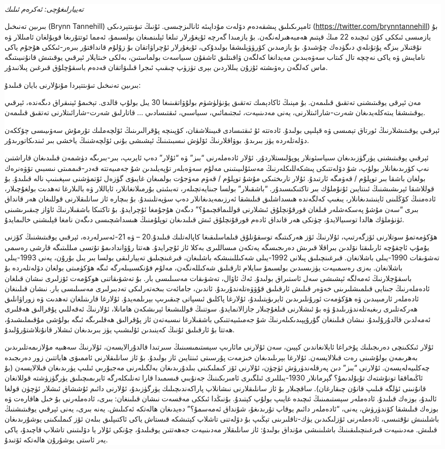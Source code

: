 _تەييارلىغۇچى: ئەكرەم ئىلىك_

بىرىين تەنىخىل (Brynn Tannehill) ئامېرىكىلىق پىشقەدەم دۆلەت مۇداپىئە ئانالىزچىسى. ئۇنىڭ تىۋىتتېردىكى (https://twitter.com/brynntannehill) بۇ يازمىسى ئىككى كۇن ئىچىدە 22 مىڭ قېتىم ھەمبەھىرلەنگەن. بۇ يازمىدا گەرچە ئۇيغۇرلار تىلغا ئېلىنمىغان بولسىمۇ، ئەمما ئوتتۇرىغا قويۇلغان ئامىللار ۋە نۇقتىلار بىزگە پۇتۇنلەي دىگۈدەك چۇشىدۇ. بۇ يازمىدىن كۆرۈۋېلىشقا بولىدۇكى، ئۇيغۇرلار ئۇچراۋاتقان بۇ زۇلۇم قانداقتۇر بىرەر-ئىككى ھۇجۇم ياكى نامايىش ۋە ياكى نەچچە تال كىتاب سەۋەبىدىن مەيدانغا كەلگەن ۋاقىتلىق ئاشقۇن سىياسەت بولماستىن، بەلكى خىتايلار ئېرقىي يوقىتىش قانۇنىيىتىگە ماس كەلگەن رەۋىشتە ئۇزۇن يىللاردىن بېرى تۈزۈپ چىقىپ ئىجرا قىلىۋاتقان قەدەم باسقۇچلۇق قىرغىن پىلانىدۇر.

بىرىين تەنىخىل تىۋىتتېردا مۇنۇلارنى بايان قىلىدۇ:

مەن ئېرقى يوقىتىشنى تەتقىق قىلىمەن. بۇ مېنىڭ ئاكادېمىك تەتقىق يۆنۈلۈشۈم بولۇۋاتقىنىغا 30 يىل بولۇپ قالدى. تېخىمۇ ئېنىقراق دىگەندە، ئېرقىي يوقىتىشقا يىتەكلەيدىغان شەرت-شارائىتلارنى، يەنى مەدىنىيەت، ئىجتىمائىي، سىياسىي، ئىقتىسادىي … قاتارلىق شەرت-شارائىتلارنى تەتقىق قىلىمەن.

ئېرقىي يوقىتىشلارنىڭ ئورتاق تېمىسى ۋە قېلىپى بولىدۇ. ئادەتتە ئۇ ئىقتىسادى قىيىنلاشقان، كۆپىنچە پۇقرالىرىنىڭ ئۆلچەملىك تۇرمۇش سەۋىيىسى چۆككەن دۆلەتلەردە يۈز بىرىدۇ. بوۋاقلارنىڭ ئۆلۈش نىسبىتىنىڭ ئېشىشى بۇنى ئۆلچەشنىڭ ياخشى بىر ئىندىكاتورىدۇر.

ئېرقىي يوقىتىشنى يۈرگۈزىدىغان سىياسئونلار پوپۇلىستلاردۇر. ئۇلار ئادەملەرنى “بىز” ۋە “ئۇلار” دەپ ئايرىپ، بىر-بىرىگە دۈشمەن قىلىدىغان قاراشتىن نەپ كۆرىدىغانلار بولۇپ، شۇ دۆلەتتىكى پىشكەللىكلەرنىڭ مەسئۇلىيىتىنى مەلۇم سەۋەبلەر تۇپەيلىدىن شۇ جەمىيەتتە قەدر-قىممىتى نىسبىي تۆۋەنرەك بولغان باشقا بىر توپلۇم / قەۋمگە ئارتىدۇ. ئۇلار تارىختىكى مۇشۇ توپلۇم / قەۋم مەۋجۇت بولمىغان غايىۋى گۈزەل ئۆتمۈشنى سېغىنىپ نالە قىلىدۇ. بۇ قوللاشقا ئېرىشىشنىڭ ئىنتايىن ئۇنۇملۇك بىر تاكتىكىسىدۇر. “باشقىلار” بولسا جىنايەتچىلەر، تەبىئىتى بۇرمىلانغانلار، ئاياللار ۋە بالىلارغا تەھدىت بولغۇچىلار، ئادەمنىڭ كۆڭلىنى ئاينىتىدىغانلار، يىغىپ كەلگەندە ھىسداشلىق قىلىشقا ئەرزىمەيدىغانلار دەپ سۈپەتلىنىدۇ. بۇ بىچارە ئاز سانلىقلارنى قوللىغان ھەر قانداق بىرى “سەن مۇشۇ پەسكەشلەر قىلغان قورقۇنچلۇق ئىشلارنى قوللىماقچىمۇ؟” دىگەن ھۇجۇمغا ئۇچرايدۇ. بۇ تاكتىكا باشقىلارنىڭ ئاۋاز چىقىرىشىنى ئۈنۈملۈك ھالدا توسىيالايدۇ، چۈنكى ھەر قانداق ئادەم قورقۇنچلۇق ئىش قىلىدىغان توپلۇمنىڭ ھىسداشچىسى دىگەن نامغا قېلىشنى خالىمايدۇ.

ھۆكۈمەتمۇ سوتلارنى ئۆزگەرتىپ، ئۇلارنىڭ ئۆز ھەركىتىگە توسقۇنلۇق قىلماسلىقىغا كاپالەتلىك قىلىدۇ.20 – ۋە 21-ئەسرلەردە، ئېرقىي يوقىتىشنىڭ كۆزنى يۇمۇپ ئاچقۇچە ئارىلىقتا نۆلدىن بىراقلا قىرىش دەرىجىسگە يەتكەن مىساللىرى بەكلا ئاز ئۇچرايدۇ. ھەتتا رۇۋاندادىمۇ تۇتسى مىللىتىگە قارشى رەسمى تەشۋىقات 1990-يىلى باشلانغان. قىرغىنچىلىق پىلانى 1992-يىلى شەكىللىنىشكە باشلىغان، قىرغىنچىلىق تەييارلىقى بولسا بىر يىل بۇرۇن، يەنى 1993-يىلى باشلانغان. بەزى رەسمىيەت يۈزىسىدىن بولسىمۇ سايلام ئارقىلىق شەكىللەنگەن، مەلۇم فۇنكسىيىلەرگە ئىگە ھۆكۈمىتى بولغان دۆلەتلەردە بۇ باسقۇچلارنىڭ ئەمەلگە ئېشىشى سەل ئاستىراق بولىدۇ. ئەڭ ئاۋال، تەشۋىقات مەسىلىسى بار. بۇ تەشۋىقاتنى ھوكۇمەت ئۆزلىرى نىشان قىلغان ئادەملەرنىڭ جىنايى قىلمىشلىرىنى خەۋەر قىلىش ئارقىلىق قۇۋۋەتلەندۇرىدۇ. ئاندىن، جامائەت بىخەتەرلىكى تەدبىرلىرى مەسىلىسى بار. نىشان قىلىنغان ئادەملەر ئارمىيىدىن ۋە ھۆكۈمەت ئورۇنلىرىدىن ئايرىۋېتىلىدۇ، ئۇلارغا پاكلىق ئىسپاتى چىقىرىپ بېرىلمەيدۇ. ئۇلارغا قارىتىلغان تەھدىت ۋە زوراۋانلىق ھەركەتلىرى رىغبەتلەندۈرىلىدۇ ۋە بۇ ئىشلارنى قىلغۇچىلار جازالانمايدۇ. سوتنىڭ قوللىشىغا ئېرىشكەن ھامانلا، ئۇلارنىڭ ئەقەللىي پۇقرالىق ھەقلىرى ئەمەلدىن قالدۇرۇلىدۇ. نىشان قىلىنغان گۇرۇپپىدىكىلەرنىڭ شۇ جەمىئىيەتتىكى باشقىلارغا نىسبەتەن ئاز پۇقرالىق ھەقلىرىگە ئىگە بولۇشى مۇقىملىشىدۇ، ھەتتا بۇ ئارقىلىق ئۇنىڭ كەينىدىن ئۇلىشىپ يۈز بىرىدىغان ئىشلار قانۇنلاشتۇرۇلىدۇ.

ئۇلار ئىككىنچى دەرىجىلىك پۇخراغا ئايلانغاندىن كېيىن، سەن ئۇلارنى مائارىپ سېستىمىسىنىڭ سىرتىدا قالدۇرالايسەن، ئۇلارنىڭ سەھىيە مۇلازىمەتلىرىدىن بەھرىمەن بولۇشىنى رەت قىلالايسەن. ئۇلارغا بېرىلىدىغان خىزمەت پۇرسىتى ئىنتايىن ئاز بولىدۇ. بۇ ئاز سانلىقلارنى ئاممىۋى ھاياتتىن زور دەرىجىدە چەكلىيەلەيسەن. ئۇلارنى “بىز” دىن پەرقلەندۈرۈش ئۈچۈن، ئۇلارنى ئۆز كىملىكىنى بىلدۇرىدىغان بەلگىلەرنى مەجبۇرىي ئىلىپ يۈرىدىغان قىلالايسەن (بۇ ئاڭىماققا تونۇشتەك تۇيۇلدىمۇ؟ گېرمانلار 1930-يىللىرى ئىلگىرى ئامىرىكىنىڭ جەنۇبىي قىسمىدا قارا تەنلىكلەرگە ئايرىمىچىلىق يۈرگۈزۈشتە قوللانغان قانۇنىنى ئۈلگە قىلىپ قانۇن چىقارغان). ساقچىلار بۇ ئاز سانلىقلارنى نىشانلاپ پاراكەندىچىلىك يۈرگۈزىدۇ، ئۇلارنى دائىم ئۇششاق ئىشلار ئۈچۈن قولغا ئالىدۇ، بوزەك قىلىدۇ. ئادەملەر سېستىمىنىڭ ئىچىدە غايىپ بولۇپ كېتىدۇ. بۇنىڭدا ئىككى مەقسەت نىشان قىلىنغان: بىرى، ئادەملەرنى بۇ خىل ھاقارەت ۋە بوزەك قىلىشقا كۆندۈرۈش، يەنى، “ئادەملەر دائىم يوقاپ تۇرىدىغۇ، شۇنداق ئەمەسمۇ؟” دەيدىغان ھالەتكە ئەكىلىش. يەنە بىرى، يەنى ئېرقىي يوقىتىشنىڭ باشلىنىش نۇقتىسى، ئادەملەرنى ئۆزلىكىدىن يۈك-تاقلىرىنى تېڭىپ بۇ دۆلەتنى تاشلاپ كېتىشكە قىستاش ياكى ئاكتىپلىق بىلەن ئۆز كىملىكىنى يوشۇرىدىغان قىلىش. مەدىنىيەت قىرغىنچىلىقىنىڭ باشلىنىشى مۇنداق بولىدۇ: ئاز سانلىقلار مەدىنىيەت جەھەتتىن يوقىلىدۇ، چۇنكى ئۇلار يا دۆلىتىنى تاشلاپ قاچىدۇ، ياكى يەر ئاستى يوشۇرۇن ھالەتكە ئۆتىدۇ.
